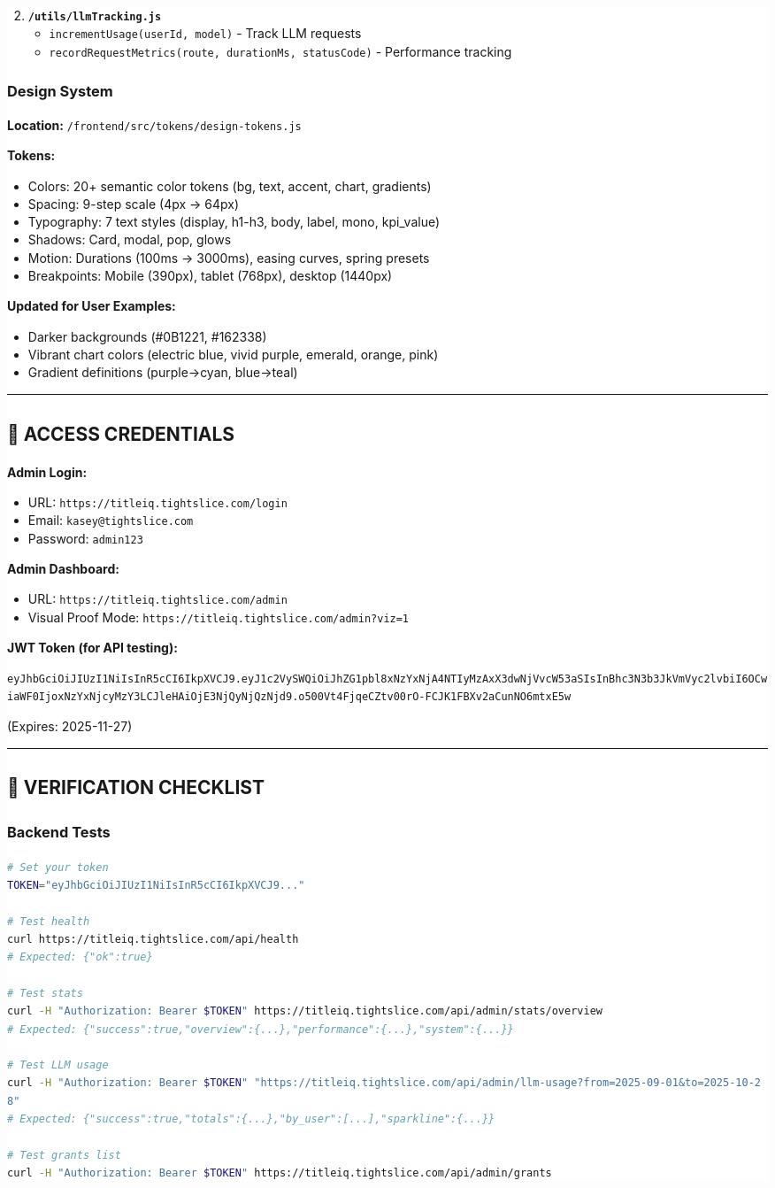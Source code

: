 2. **`/utils/llmTracking.js`**
   - `incrementUsage(userId, model)` - Track LLM requests
   - `recordRequestMetrics(route, durationMs, statusCode)` - Performance tracking

### Design System

**Location:** `/frontend/src/tokens/design-tokens.js`

**Tokens:**
- Colors: 20+ semantic color tokens (bg, text, accent, chart, gradients)
- Spacing: 9-step scale (4px → 64px)
- Typography: 7 text styles (display, h1-h3, body, label, mono, kpi_value)
- Shadows: Card, modal, pop, glows
- Motion: Durations (100ms → 3000ms), easing curves, spring presets
- Breakpoints: Mobile (390px), tablet (768px), desktop (1440px)

**Updated for User Examples:**
- Darker backgrounds (#0B1221, #162338)
- Vibrant chart colors (electric blue, vivid purple, emerald, orange, pink)
- Gradient definitions (purple→cyan, blue→teal)

---

## 🔐 ACCESS CREDENTIALS

**Admin Login:**
- URL: `https://titleiq.tightslice.com/login`
- Email: `kasey@tightslice.com`
- Password: `admin123`

**Admin Dashboard:**
- URL: `https://titleiq.tightslice.com/admin`
- Visual Proof Mode: `https://titleiq.tightslice.com/admin?viz=1`

**JWT Token (for API testing):**
```
eyJhbGciOiJIUzI1NiIsInR5cCI6IkpXVCJ9.eyJ1c2VySWQiOiJhZG1pbl8xNzYxNjA4NTIyMzAxX3dwNjVvcW53aSIsInBhc3N3b3JkVmVyc2lvbiI6OCwiaWF0IjoxNzYxNjcyMzY3LCJleHAiOjE3NjQyNjQzNjd9.o500Vt4FjqeCZtv00rO-FCJK1FBXv2aCunNO6mtxE5w
```
(Expires: 2025-11-27)

---

## 🧪 VERIFICATION CHECKLIST

### Backend Tests
```bash
# Set your token
TOKEN="eyJhbGciOiJIUzI1NiIsInR5cCI6IkpXVCJ9..."

# Test health
curl https://titleiq.tightslice.com/api/health
# Expected: {"ok":true}

# Test stats
curl -H "Authorization: Bearer $TOKEN" https://titleiq.tightslice.com/api/admin/stats/overview
# Expected: {"success":true,"overview":{...},"performance":{...},"system":{...}}

# Test LLM usage
curl -H "Authorization: Bearer $TOKEN" "https://titleiq.tightslice.com/api/admin/llm-usage?from=2025-09-01&to=2025-10-28"
# Expected: {"success":true,"totals":{...},"by_user":[...],"sparkline":{...}}

# Test grants list
curl -H "Authorization: Bearer $TOKEN" https://titleiq.tightslice.com/api/admin/grants
```